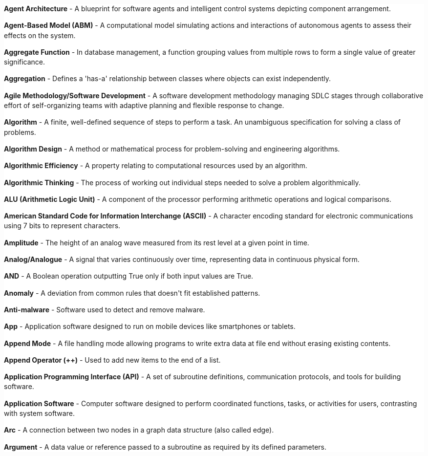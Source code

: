 **Agent Architecture** - A blueprint for software agents and intelligent control systems depicting component arrangement.

**Agent-Based Model (ABM)** - A computational model simulating actions and interactions of autonomous agents to assess their effects on the system.

**Aggregate Function** - In database management, a function grouping values from multiple rows to form a single value of greater significance.

**Aggregation** - Defines a 'has-a' relationship between classes where objects can exist independently.

**Agile Methodology/Software Development** - A software development methodology managing SDLC stages through collaborative effort of self-organizing teams with adaptive planning and flexible response to change.

**Algorithm** - A finite, well-defined sequence of steps to perform a task. An unambiguous specification for solving a class of problems.

**Algorithm Design** - A method or mathematical process for problem-solving and engineering algorithms.

**Algorithmic Efficiency** - A property relating to computational resources used by an algorithm.

**Algorithmic Thinking** - The process of working out individual steps needed to solve a problem algorithmically.

**ALU (Arithmetic Logic Unit)** - A component of the processor performing arithmetic operations and logical comparisons.

**American Standard Code for Information Interchange (ASCII)** - A character encoding standard for electronic communications using 7 bits to represent characters.

**Amplitude** - The height of an analog wave measured from its rest level at a given point in time.

**Analog/Analogue** - A signal that varies continuously over time, representing data in continuous physical form.

**AND** - A Boolean operation outputting True only if both input values are True.

**Anomaly** - A deviation from common rules that doesn't fit established patterns.

**Anti-malware** - Software used to detect and remove malware.

**App** - Application software designed to run on mobile devices like smartphones or tablets.

**Append Mode** - A file handling mode allowing programs to write extra data at file end without erasing existing contents.

**Append Operator (++)** - Used to add new items to the end of a list.

**Application Programming Interface (API)** - A set of subroutine definitions, communication protocols, and tools for building software.

**Application Software** - Computer software designed to perform coordinated functions, tasks, or activities for users, contrasting with system software.

**Arc** - A connection between two nodes in a graph data structure (also called edge).

**Argument** - A data value or reference passed to a subroutine as required by its defined parameters.
